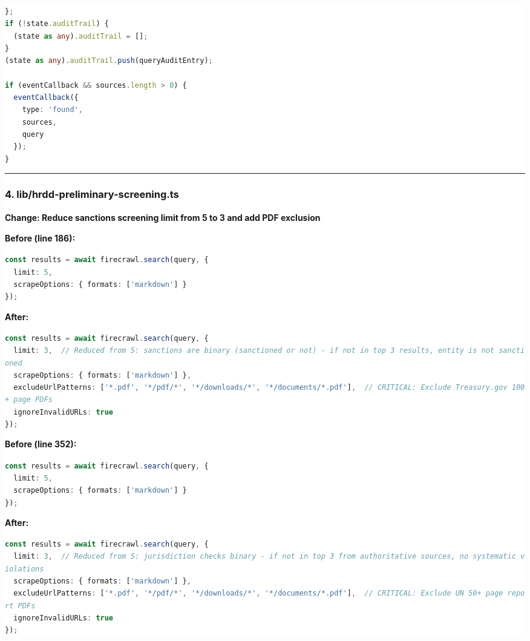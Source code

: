 ```typescript
};
if (!state.auditTrail) {
  (state as any).auditTrail = [];
}
(state as any).auditTrail.push(queryAuditEntry);

if (eventCallback && sources.length > 0) {
  eventCallback({
    type: 'found',
    sources,
    query
  });
}
```

---

### 4. lib/hrdd-preliminary-screening.ts

**Change: Reduce sanctions screening limit from 5 to 3 and add PDF exclusion**

**Before (line 186):**
```typescript
const results = await firecrawl.search(query, {
  limit: 5,
  scrapeOptions: { formats: ['markdown'] }
});
```

**After:**
```typescript
const results = await firecrawl.search(query, {
  limit: 3,  // Reduced from 5: sanctions are binary (sanctioned or not) - if not in top 3 results, entity is not sanctioned
  scrapeOptions: { formats: ['markdown'] },
  excludeUrlPatterns: ['*.pdf', '*/pdf/*', '*/downloads/*', '*/documents/*.pdf'],  // CRITICAL: Exclude Treasury.gov 100+ page PDFs
  ignoreInvalidURLs: true
});
```

**Before (line 352):**
```typescript
const results = await firecrawl.search(query, {
  limit: 5,
  scrapeOptions: { formats: ['markdown'] }
});
```

**After:**
```typescript
const results = await firecrawl.search(query, {
  limit: 3,  // Reduced from 5: jurisdiction checks binary - if not in top 3 from authoritative sources, no systematic violations
  scrapeOptions: { formats: ['markdown'] },
  excludeUrlPatterns: ['*.pdf', '*/pdf/*', '*/downloads/*', '*/documents/*.pdf'],  // CRITICAL: Exclude UN 50+ page report PDFs
  ignoreInvalidURLs: true
});
```
